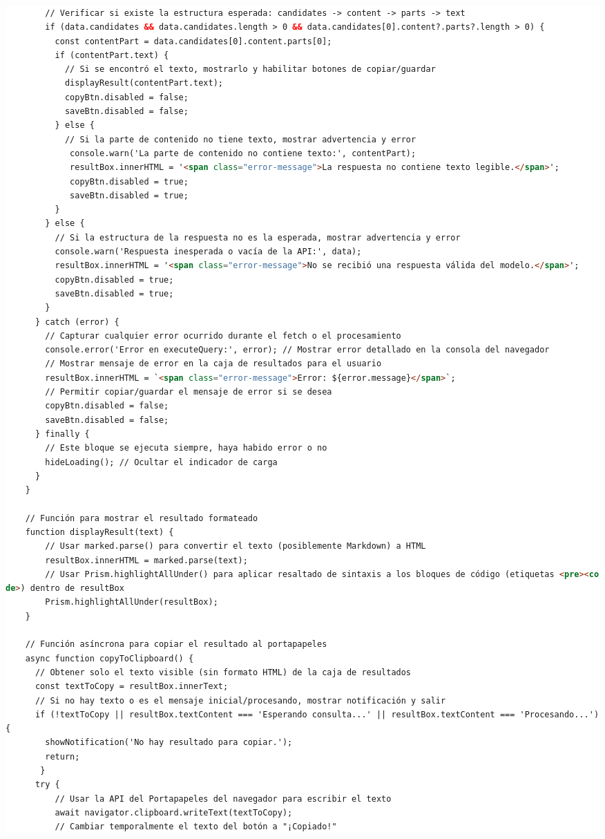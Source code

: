 ```html
        // Verificar si existe la estructura esperada: candidates -> content -> parts -> text
        if (data.candidates && data.candidates.length > 0 && data.candidates[0].content?.parts?.length > 0) {
          const contentPart = data.candidates[0].content.parts[0];
          if (contentPart.text) {
            // Si se encontró el texto, mostrarlo y habilitar botones de copiar/guardar
            displayResult(contentPart.text);
            copyBtn.disabled = false;
            saveBtn.disabled = false;
          } else {
            // Si la parte de contenido no tiene texto, mostrar advertencia y error
             console.warn('La parte de contenido no contiene texto:', contentPart);
             resultBox.innerHTML = '<span class="error-message">La respuesta no contiene texto legible.</span>';
             copyBtn.disabled = true;
             saveBtn.disabled = true;
          }
        } else {
          // Si la estructura de la respuesta no es la esperada, mostrar advertencia y error
          console.warn('Respuesta inesperada o vacía de la API:', data);
          resultBox.innerHTML = '<span class="error-message">No se recibió una respuesta válida del modelo.</span>';
          copyBtn.disabled = true;
          saveBtn.disabled = true;
        }
      } catch (error) {
        // Capturar cualquier error ocurrido durante el fetch o el procesamiento
        console.error('Error en executeQuery:', error); // Mostrar error detallado en la consola del navegador
        // Mostrar mensaje de error en la caja de resultados para el usuario
        resultBox.innerHTML = `<span class="error-message">Error: ${error.message}</span>`;
        // Permitir copiar/guardar el mensaje de error si se desea
        copyBtn.disabled = false;
        saveBtn.disabled = false;
      } finally {
        // Este bloque se ejecuta siempre, haya habido error o no
        hideLoading(); // Ocultar el indicador de carga
      }
    }

    // Función para mostrar el resultado formateado
    function displayResult(text) {
        // Usar marked.parse() para convertir el texto (posiblemente Markdown) a HTML
        resultBox.innerHTML = marked.parse(text);
        // Usar Prism.highlightAllUnder() para aplicar resaltado de sintaxis a los bloques de código (etiquetas <pre><code>) dentro de resultBox
        Prism.highlightAllUnder(resultBox);
    }

    // Función asíncrona para copiar el resultado al portapapeles
    async function copyToClipboard() {
      // Obtener solo el texto visible (sin formato HTML) de la caja de resultados
      const textToCopy = resultBox.innerText;
      // Si no hay texto o es el mensaje inicial/procesando, mostrar notificación y salir
      if (!textToCopy || resultBox.textContent === 'Esperando consulta...' || resultBox.textContent === 'Procesando...') {
        showNotification('No hay resultado para copiar.');
        return;
       }
      try {
          // Usar la API del Portapapeles del navegador para escribir el texto
          await navigator.clipboard.writeText(textToCopy);
          // Cambiar temporalmente el texto del botón a "¡Copiado!"
```